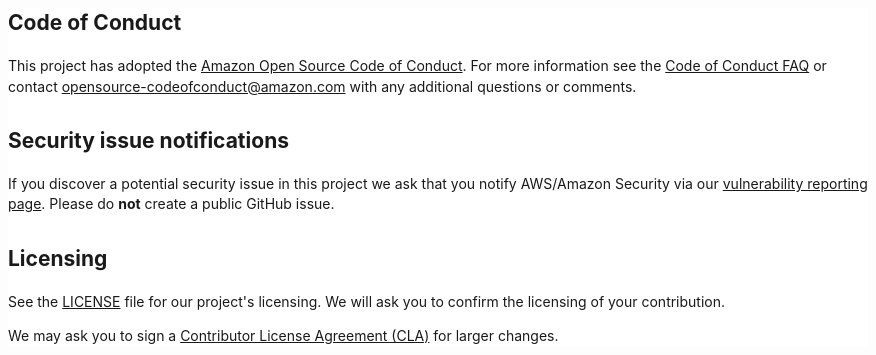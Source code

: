 ## Code of Conduct

This project has adopted the [Amazon Open Source Code of Conduct](https://aws.github.io/code-of-conduct).
For more information see the [Code of Conduct FAQ](https://aws.github.io/code-of-conduct-faq) or contact
opensource-codeofconduct@amazon.com with any additional questions or comments.

## Security issue notifications

If you discover a potential security issue in this project we ask that you notify AWS/Amazon Security via our [vulnerability reporting page](http://aws.amazon.com/security/vulnerability-reporting/). Please do **not** create a public GitHub issue.

## Licensing

See the [LICENSE](https://github.com/aws-amplify/amplify-js/blob/main/LICENSE) file for our project's licensing. We will ask you to confirm the licensing of your contribution.

We may ask you to sign a [Contributor License Agreement (CLA)](http://en.wikipedia.org/wiki/Contributor_License_Agreement) for larger changes.
